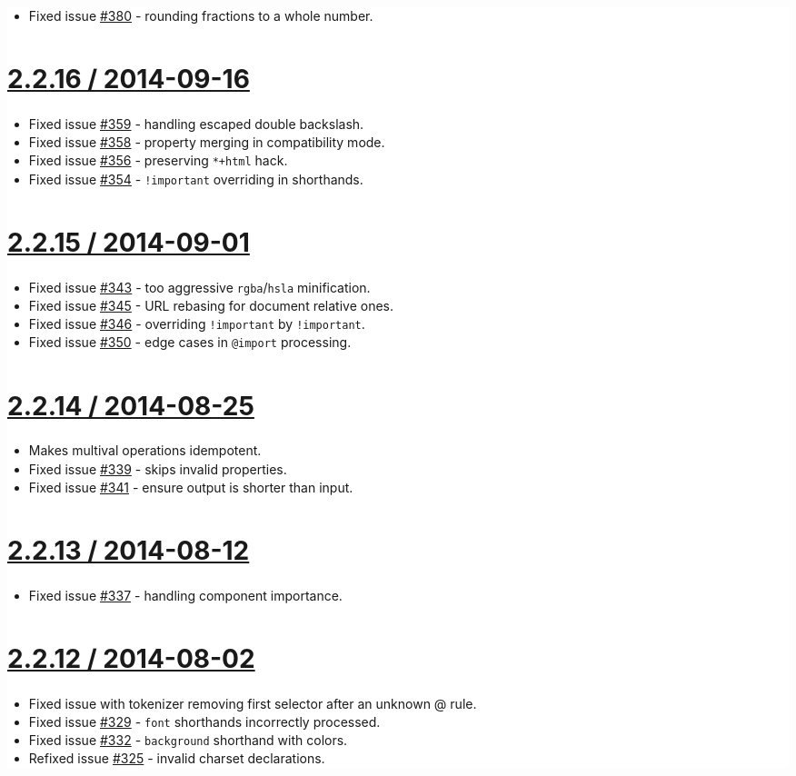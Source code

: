 - Fixed issue [#380](https://github.com/clean-css/clean-css/issues/380) - rounding fractions to a whole number.

# [2.2.16 / 2014-09-16](https://github.com/clean-css/clean-css/compare/v2.2.15...v2.2.16)

- Fixed issue [#359](https://github.com/clean-css/clean-css/issues/359) - handling escaped double backslash.
- Fixed issue [#358](https://github.com/clean-css/clean-css/issues/358) - property merging in compatibility mode.
- Fixed issue [#356](https://github.com/clean-css/clean-css/issues/356) - preserving `*+html` hack.
- Fixed issue [#354](https://github.com/clean-css/clean-css/issues/354) - `!important` overriding in shorthands.

# [2.2.15 / 2014-09-01](https://github.com/clean-css/clean-css/compare/v2.2.14...v2.2.15)

- Fixed issue [#343](https://github.com/clean-css/clean-css/issues/343) - too aggressive `rgba`/`hsla` minification.
- Fixed issue [#345](https://github.com/clean-css/clean-css/issues/345) - URL rebasing for document relative ones.
- Fixed issue [#346](https://github.com/clean-css/clean-css/issues/346) - overriding `!important` by `!important`.
- Fixed issue [#350](https://github.com/clean-css/clean-css/issues/350) - edge cases in `@import` processing.

# [2.2.14 / 2014-08-25](https://github.com/clean-css/clean-css/compare/v2.2.13...v2.2.14)

- Makes multival operations idempotent.
- Fixed issue [#339](https://github.com/clean-css/clean-css/issues/339) - skips invalid properties.
- Fixed issue [#341](https://github.com/clean-css/clean-css/issues/341) - ensure output is shorter than input.

# [2.2.13 / 2014-08-12](https://github.com/clean-css/clean-css/compare/v2.2.12...v2.2.13)

- Fixed issue [#337](https://github.com/clean-css/clean-css/issues/337) - handling component importance.

# [2.2.12 / 2014-08-02](https://github.com/clean-css/clean-css/compare/v2.2.11...v2.2.12)

- Fixed issue with tokenizer removing first selector after an unknown @ rule.
- Fixed issue [#329](https://github.com/clean-css/clean-css/issues/329) - `font` shorthands incorrectly processed.
- Fixed issue [#332](https://github.com/clean-css/clean-css/issues/332) - `background` shorthand with colors.
- Refixed issue [#325](https://github.com/clean-css/clean-css/issues/325) - invalid charset declarations.

